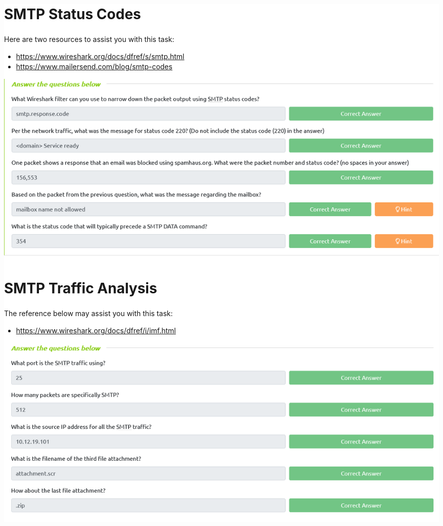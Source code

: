 # SMTP Status Codes

Here are two resources to assist you with this task:

- https://www.wireshark.org/docs/dfref/s/smtp.html
- https://www.mailersend.com/blog/smtp-codes

![image-20220624162410518](assets/image-20220624162410518.png)

#  SMTP Traffic Analysis                            

The reference below may assist you with this task:

- https://www.wireshark.org/docs/dfref/i/imf.html

![image-20220624163636417](assets/image-20220624163636417.png)
